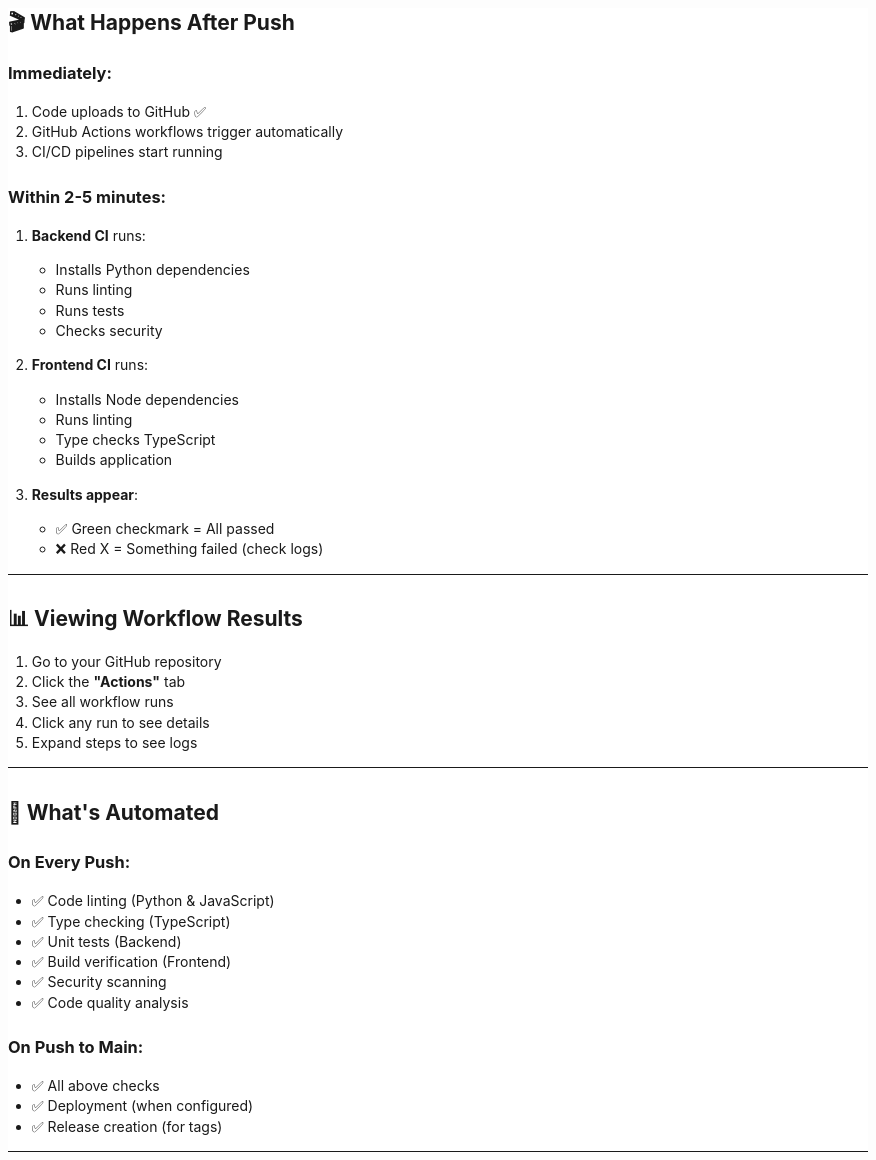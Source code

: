 
## 🎬 What Happens After Push

### Immediately:
1. Code uploads to GitHub ✅
2. GitHub Actions workflows trigger automatically
3. CI/CD pipelines start running

### Within 2-5 minutes:
1. **Backend CI** runs:
   - Installs Python dependencies
   - Runs linting
   - Runs tests
   - Checks security

2. **Frontend CI** runs:
   - Installs Node dependencies
   - Runs linting
   - Type checks TypeScript
   - Builds application

3. **Results appear**:
   - ✅ Green checkmark = All passed
   - ❌ Red X = Something failed (check logs)

---

## 📊 Viewing Workflow Results

1. Go to your GitHub repository
2. Click the **"Actions"** tab
3. See all workflow runs
4. Click any run to see details
5. Expand steps to see logs

---

## 🔧 What's Automated

### On Every Push:
- ✅ Code linting (Python & JavaScript)
- ✅ Type checking (TypeScript)
- ✅ Unit tests (Backend)
- ✅ Build verification (Frontend)
- ✅ Security scanning
- ✅ Code quality analysis

### On Push to Main:
- ✅ All above checks
- ✅ Deployment (when configured)
- ✅ Release creation (for tags)

---